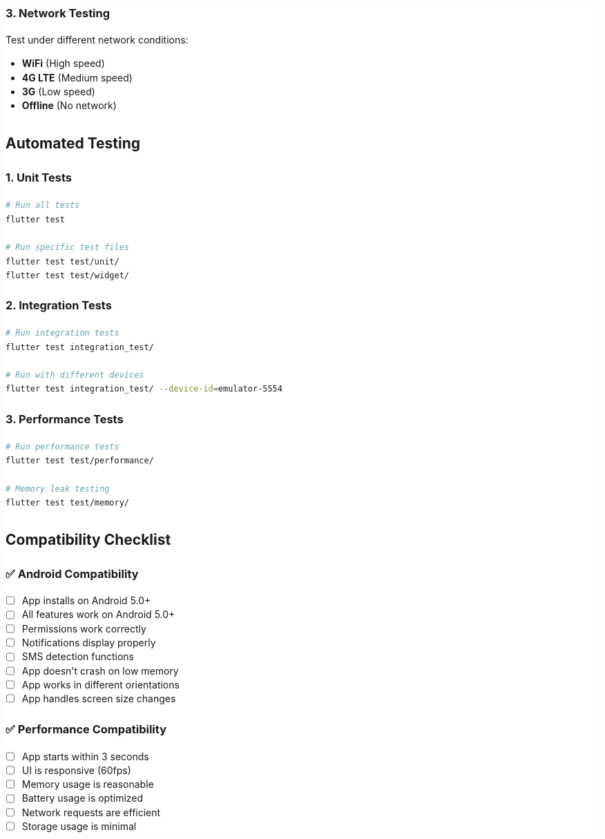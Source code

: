 ### 3. Network Testing
Test under different network conditions:
- **WiFi** (High speed)
- **4G LTE** (Medium speed)
- **3G** (Low speed)
- **Offline** (No network)

## Automated Testing

### 1. Unit Tests
```bash
# Run all tests
flutter test

# Run specific test files
flutter test test/unit/
flutter test test/widget/
```

### 2. Integration Tests
```bash
# Run integration tests
flutter test integration_test/

# Run with different devices
flutter test integration_test/ --device-id=emulator-5554
```

### 3. Performance Tests
```bash
# Run performance tests
flutter test test/performance/

# Memory leak testing
flutter test test/memory/
```

## Compatibility Checklist

### ✅ Android Compatibility
- [ ] App installs on Android 5.0+
- [ ] All features work on Android 5.0+
- [ ] Permissions work correctly
- [ ] Notifications display properly
- [ ] SMS detection functions
- [ ] App doesn't crash on low memory
- [ ] App works in different orientations
- [ ] App handles screen size changes

### ✅ Performance Compatibility
- [ ] App starts within 3 seconds
- [ ] UI is responsive (60fps)
- [ ] Memory usage is reasonable
- [ ] Battery usage is optimized
- [ ] Network requests are efficient
- [ ] Storage usage is minimal
